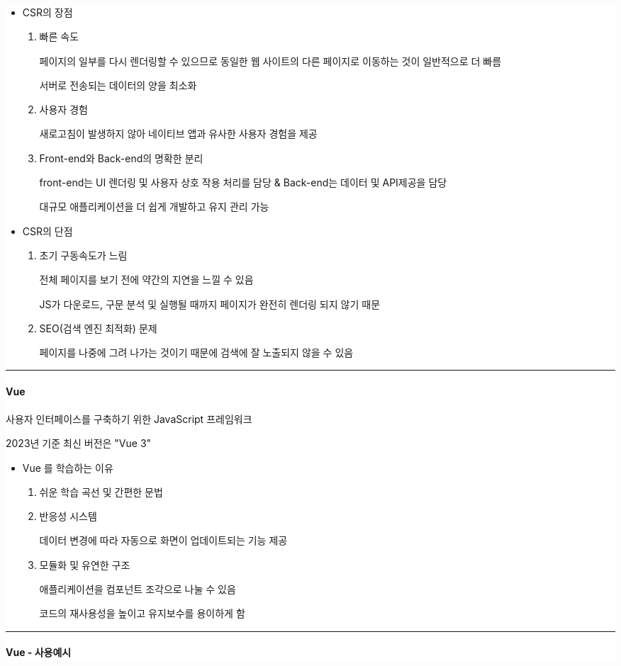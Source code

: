 

- CSR의 장점

  1. 빠른 속도

     페이지의 일부를 다시 렌더링할 수 있으므로 동일한 웹 사이트의 다른 페이지로 이동하는 것이 일반적으로 더 빠름

     서버로 전송되는 데이터의 양을 최소화

  

  2. 사용자 경험

     새로고침이 발생하지 않아 네이티브 앱과 유사한 사용자 경험을 제공

  

  3. Front-end와 Back-end의 명확한 분리

     front-end는 UI 렌더링 및 사용자 상호 작용 처리를 담당 & Back-end는 데이터 및 API제공을 담당

     대규모 애플리케이션을 더 쉽게 개발하고 유지 관리 가능



- CSR의 단점

  1. 초기 구동속도가 느림

     전체 페이지를 보기 전에 약간의 지연을 느낄 수 있음

     JS가 다운로드, 구문 분석 및 실행될 때까지 페이지가 완전히 렌더링 되지 않기 때문

  

  2. SEO(검색 엔진 최적화) 문제

     페이지를 나중에 그려 나가는 것이기 때문에 검색에 잘 노출되지 않을 수 있음



---

#### Vue

사용자 인터페이스를 구축하기 위한 JavaScript 프레임워크

2023년 기준 최신 버전은 "Vue 3"



- Vue 를 학습하는 이유

  1. 쉬운 학습 곡선 및 간편한 문법

  2. 반응성 시스템

     데이터 변경에 따라 자동으로 화면이 업데이트되는 기능 제공

  3. 모듈화 및 유연한 구조

     애플리케이션을 컴포넌트 조각으로 나눌 수 있음

     코드의 재사용성을 높이고 유지보수를 용이하게 함

---

#### Vue - 사용예시

